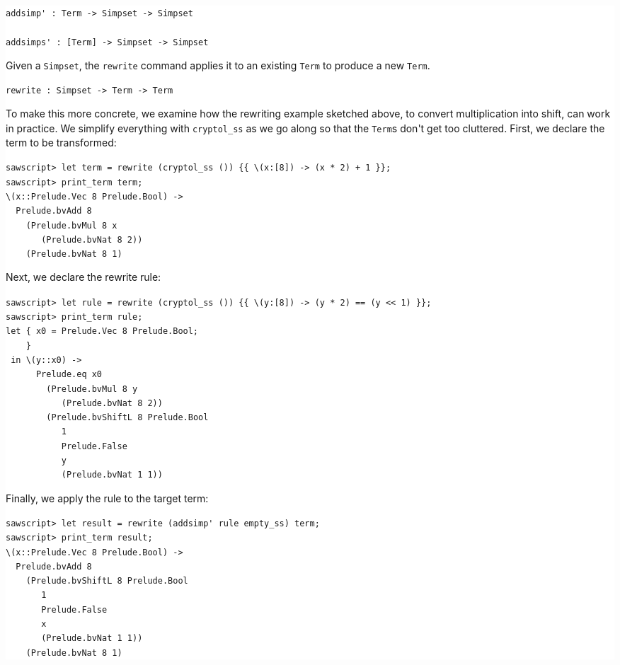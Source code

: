 ~~~~
addsimp' : Term -> Simpset -> Simpset

addsimps' : [Term] -> Simpset -> Simpset
~~~~

Given a `Simpset`, the `rewrite` command applies it to an existing
`Term` to produce a new `Term`.

~~~~
rewrite : Simpset -> Term -> Term
~~~~

To make this more concrete, we examine how the rewriting example
sketched above, to convert multiplication into shift, can work in
practice. We simplify everything with `cryptol_ss` as we go along so
that the `Term`s don't get too cluttered. First, we declare the term
to be transformed:

~~~~
sawscript> let term = rewrite (cryptol_ss ()) {{ \(x:[8]) -> (x * 2) + 1 }};
sawscript> print_term term;
\(x::Prelude.Vec 8 Prelude.Bool) ->
  Prelude.bvAdd 8
    (Prelude.bvMul 8 x
       (Prelude.bvNat 8 2))
    (Prelude.bvNat 8 1)
~~~~

Next, we declare the rewrite rule:

~~~~
sawscript> let rule = rewrite (cryptol_ss ()) {{ \(y:[8]) -> (y * 2) == (y << 1) }};
sawscript> print_term rule;
let { x0 = Prelude.Vec 8 Prelude.Bool;
    }
 in \(y::x0) ->
      Prelude.eq x0
        (Prelude.bvMul 8 y
           (Prelude.bvNat 8 2))
        (Prelude.bvShiftL 8 Prelude.Bool
           1
           Prelude.False
           y
           (Prelude.bvNat 1 1))
~~~~

Finally, we apply the rule to the target term:

~~~~
sawscript> let result = rewrite (addsimp' rule empty_ss) term;
sawscript> print_term result;
\(x::Prelude.Vec 8 Prelude.Bool) ->
  Prelude.bvAdd 8
    (Prelude.bvShiftL 8 Prelude.Bool
       1
       Prelude.False
       x
       (Prelude.bvNat 1 1))
    (Prelude.bvNat 8 1)
~~~~
